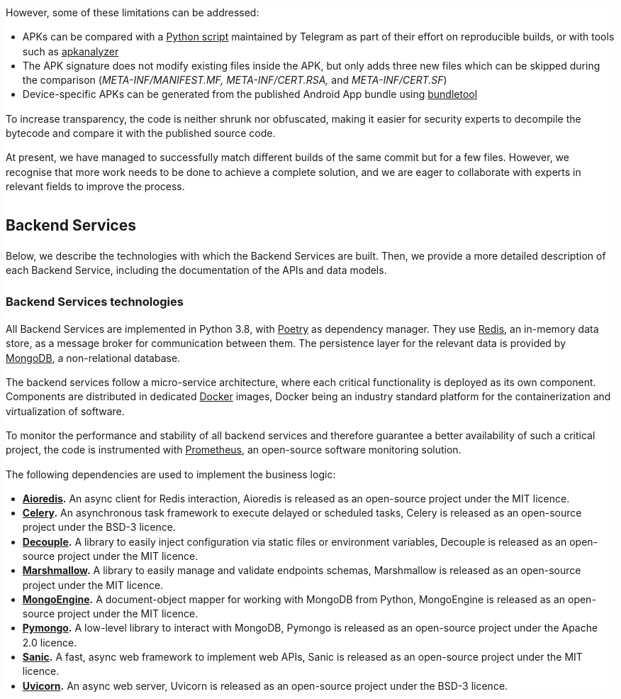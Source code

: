 However, some of these limitations can be addressed:

- APKs can be compared with a [Python script](https://github.com/DrKLO/Telegram/blob/master/apkdiff.py) maintained by Telegram as part of their effort on reproducible builds, or with tools such as [apkanalyzer](https://developer.android.com/studio/command-line/apkanalyzer)
- The APK signature does not modify existing files inside the APK, but only adds three new files which can be skipped during the comparison (_META-INF/MANIFEST.MF, META-INF/CERT.RSA,_ and _META-INF/CERT.SF_)
- Device-specific APKs can be generated from the published Android App bundle using [bundletool](https://developer.android.com/studio/command-line/bundletool)

To increase transparency, the code is neither shrunk nor obfuscated, making it easier for security experts to decompile the bytecode and compare it with the published source code.

At present, we have managed to successfully match different builds of the same commit but for a few files. However, we recognise that more work needs to be done to achieve a complete solution, and we are eager to collaborate with experts in relevant fields to improve the process.

## Backend Services

Below, we describe the technologies with which the Backend Services are built. Then, we provide a more detailed description of each Backend Service, including the documentation of the APIs and data models.

### Backend Services technologies

All Backend Services are implemented in Python 3.8, with [Poetry](https://python-poetry.org/) as dependency manager. They use [Redis](https://redis.io/), an in-memory data store, as a message broker for communication between them. The persistence layer for the relevant data is provided by [MongoDB](https://www.mongodb.com/), a non-relational database.

The backend services follow a micro-service architecture, where each critical functionality is deployed as its own component. Components are distributed in dedicated [Docker](https://www.docker.com/) images, Docker being an industry standard platform for the containerization and virtualization of software.

To monitor the performance and stability of all backend services and therefore guarantee a better availability of such a critical project, the code is instrumented with [Prometheus](https://prometheus.io/), an open-source software monitoring solution.

The following dependencies are used to implement the business logic:

- **[Aioredis](https://aioredis.readthedocs.io/).** An async client for Redis interaction, Aioredis is released as an open-source project under the MIT licence.
- **[Celery](http://www.celeryproject.org/).** An asynchronous task framework to execute delayed or scheduled tasks, Celery is released as an open-source project under the BSD-3 licence.
- **[Decouple](https://github.com/henriquebastos/python-decouple/).** A library to easily inject configuration via static files or environment variables, Decouple is released as an open-source project under the MIT licence.
- **[Marshmallow](https://pypi.org/project/marshmallow/).** A library to easily manage and validate endpoints schemas, Marshmallow is released as an open-source project under the MIT licence.
- **[MongoEngine](http://mongoengine.org/).** A document-object mapper for working with MongoDB from Python, MongoEngine is released as an open-source project under the MIT licence.
- **[Pymongo](https://docs.mongodb.com/drivers/pymongo).** A low-level library to interact with MongoDB, Pymongo is released as an open-source project under the Apache 2.0 licence.
- **[Sanic](https://github.com/huge-success/sanic).** A fast, async web framework to implement web APIs, Sanic is released as an open-source project under the MIT licence.
- **[Uvicorn](https://www.uvicorn.org).** An async web server, Uvicorn is released as an open-source project under the BSD-3 licence.
